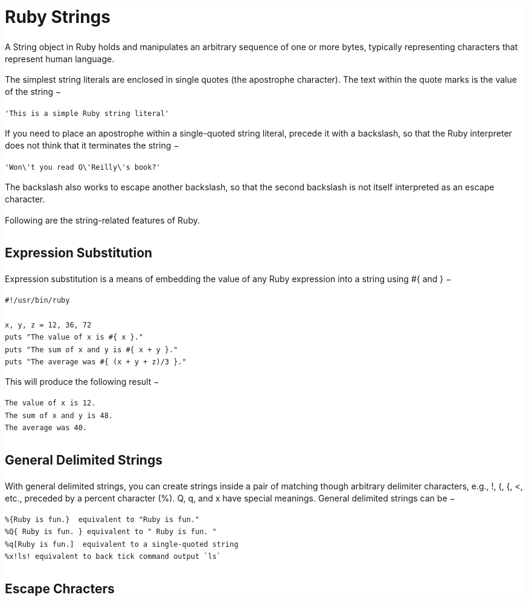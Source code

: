 # Ruby Strings

A String object in Ruby holds and manipulates an arbitrary sequence of one or more bytes, typically representing characters that represent human language.

The simplest string literals are enclosed in single quotes (the apostrophe character). The text within the quote marks is the value of the string −
```
'This is a simple Ruby string literal'
```
If you need to place an apostrophe within a single-quoted string literal, precede it with a backslash, so that the Ruby interpreter does not think that it terminates the string −
```
'Won\'t you read O\'Reilly\'s book?'
```
The backslash also works to escape another backslash, so that the second backslash is not itself interpreted as an escape character.

Following are the string-related features of Ruby.

## Expression Substitution
Expression substitution is a means of embedding the value of any Ruby expression into a string using #{ and } −
```
#!/usr/bin/ruby

x, y, z = 12, 36, 72
puts "The value of x is #{ x }."
puts "The sum of x and y is #{ x + y }."
puts "The average was #{ (x + y + z)/3 }."
```
This will produce the following result −
```
The value of x is 12.
The sum of x and y is 48.
The average was 40.
```

## General Delimited Strings
With general delimited strings, you can create strings inside a pair of matching though arbitrary delimiter characters, e.g., !, (, {, <, etc., preceded by a percent character (%). Q, q, and x have special meanings. General delimited strings can be −
```
%{Ruby is fun.}  equivalent to "Ruby is fun."
%Q{ Ruby is fun. } equivalent to " Ruby is fun. "
%q[Ruby is fun.]  equivalent to a single-quoted string
%x!ls! equivalent to back tick command output `ls`
```

## Escape Chracters
